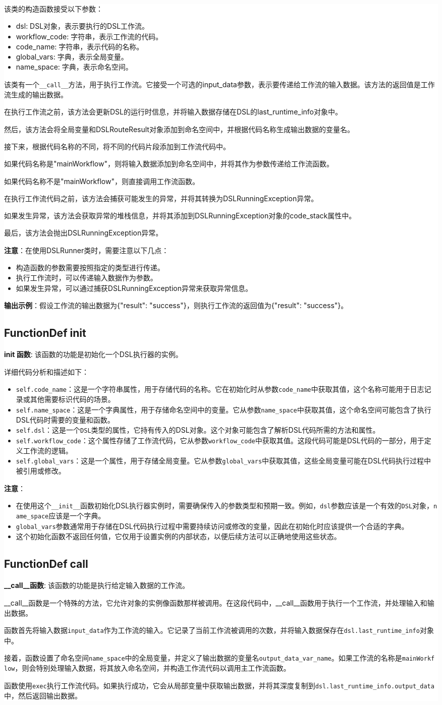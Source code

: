 该类的构造函数接受以下参数：
- dsl: DSL对象，表示要执行的DSL工作流。
- workflow_code: 字符串，表示工作流的代码。
- code_name: 字符串，表示代码的名称。
- global_vars: 字典，表示全局变量。
- name_space: 字典，表示命名空间。

该类有一个`__call__`方法，用于执行工作流。它接受一个可选的input_data参数，表示要传递给工作流的输入数据。该方法的返回值是工作流生成的输出数据。

在执行工作流之前，该方法会更新DSL的运行时信息，并将输入数据存储在DSL的last_runtime_info对象中。

然后，该方法会将全局变量和DSLRouteResult对象添加到命名空间中，并根据代码名称生成输出数据的变量名。

接下来，根据代码名称的不同，将不同的代码片段添加到工作流代码中。

如果代码名称是"mainWorkflow"，则将输入数据添加到命名空间中，并将其作为参数传递给工作流函数。

如果代码名称不是"mainWorkflow"，则直接调用工作流函数。

在执行工作流代码之前，该方法会捕获可能发生的异常，并将其转换为DSLRunningException异常。

如果发生异常，该方法会获取异常的堆栈信息，并将其添加到DSLRunningException对象的code_stack属性中。

最后，该方法会抛出DSLRunningException异常。

**注意**：在使用DSLRunner类时，需要注意以下几点：
- 构造函数的参数需要按照指定的类型进行传递。
- 执行工作流时，可以传递输入数据作为参数。
- 如果发生异常，可以通过捕获DSLRunningException异常来获取异常信息。

**输出示例**：假设工作流的输出数据为{"result": "success"}，则执行工作流的返回值为{"result": "success"}。
## FunctionDef __init__
**__init__ 函数**: 该函数的功能是初始化一个DSL执行器的实例。

详细代码分析和描述如下：

- `self.code_name`：这是一个字符串属性，用于存储代码的名称。它在初始化时从参数`code_name`中获取其值，这个名称可能用于日志记录或其他需要标识代码的场景。
- `self.name_space`：这是一个字典属性，用于存储命名空间中的变量。它从参数`name_space`中获取其值，这个命名空间可能包含了执行DSL代码时需要的变量和函数。
- `self.dsl`：这是一个`DSL`类型的属性，它持有传入的DSL对象。这个对象可能包含了解析DSL代码所需的方法和属性。
- `self.workflow_code`：这个属性存储了工作流代码，它从参数`workflow_code`中获取其值。这段代码可能是DSL代码的一部分，用于定义工作流的逻辑。
- `self.global_vars`：这是一个属性，用于存储全局变量。它从参数`global_vars`中获取其值，这些全局变量可能在DSL代码执行过程中被引用或修改。

**注意**：
- 在使用这个`__init__`函数初始化DSL执行器实例时，需要确保传入的参数类型和预期一致。例如，`dsl`参数应该是一个有效的`DSL`对象，`name_space`应该是一个字典。
- `global_vars`参数通常用于存储在DSL代码执行过程中需要持续访问或修改的变量，因此在初始化时应该提供一个合适的字典。
- 这个初始化函数不返回任何值，它仅用于设置实例的内部状态，以便后续方法可以正确地使用这些状态。
## FunctionDef __call__
**__call__函数**: 该函数的功能是执行给定输入数据的工作流。

__call__函数是一个特殊的方法，它允许对象的实例像函数那样被调用。在这段代码中，__call__函数用于执行一个工作流，并处理输入和输出数据。

函数首先将输入数据`input_data`作为工作流的输入。它记录了当前工作流被调用的次数，并将输入数据保存在`dsl.last_runtime_info`对象中。

接着，函数设置了命名空间`name_space`中的全局变量，并定义了输出数据的变量名`output_data_var_name`。如果工作流的名称是`mainWorkflow`，则会特别处理输入数据，将其放入命名空间，并构造工作流代码以调用主工作流函数。

函数使用`exec`执行工作流代码。如果执行成功，它会从局部变量中获取输出数据，并将其深度复制到`dsl.last_runtime_info.output_data`中，然后返回输出数据。
